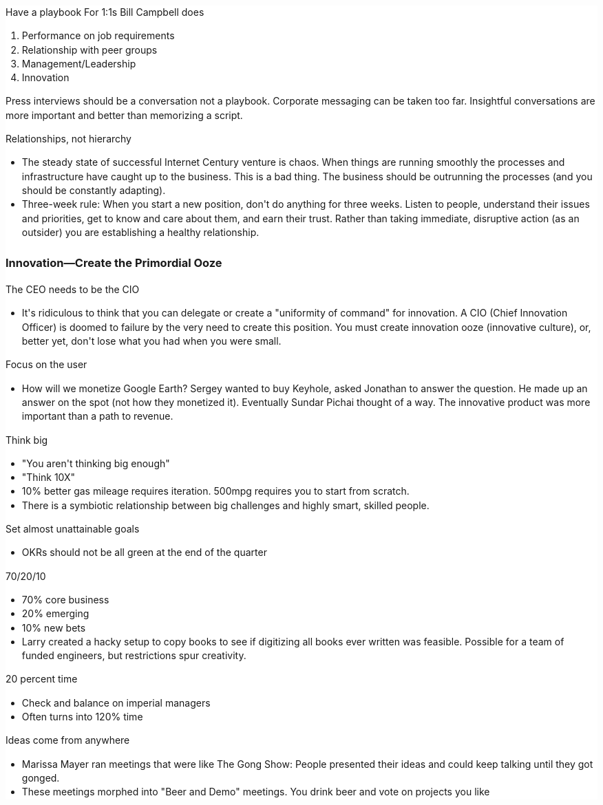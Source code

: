 Have a playbook
For 1:1s Bill Campbell does
1. Performance on job requirements
2. Relationship with peer groups
3. Management/Leadership
4. Innovation

Press interviews should be a conversation not a playbook. Corporate messaging can be taken too far. Insightful conversations are more important and better than memorizing a script.

Relationships, not hierarchy
* The steady state of successful Internet Century venture is chaos. When things are running smoothly the processes and infrastructure have caught up to the business. This is a bad thing. The business should be outrunning the processes (and you should be constantly adapting).
* Three-week rule: When you start a new position, don't do anything for three weeks. Listen to people, understand their issues and priorities, get to know and care about them, and earn their trust. Rather than taking immediate, disruptive action (as an outsider) you are establishing a healthy relationship.


### Innovation&mdash;Create the Primordial Ooze

The CEO needs to be the CIO
* It's ridiculous to think that you can delegate or create a "uniformity of command" for innovation. A CIO (Chief Innovation Officer) is doomed to failure by the very need to create this position. You must create innovation ooze (innovative culture), or, better yet, don't lose what you had when you were small.

Focus on the user
* How will we monetize Google Earth? Sergey wanted to buy Keyhole, asked Jonathan to answer the question. He made up an answer on the spot (not how they monetized it). Eventually Sundar Pichai thought of a way. The innovative product was more important than a path to revenue.

Think big
* "You aren't thinking big enough"
* "Think 10X"
* 10% better gas mileage requires iteration. 500mpg requires you to start from scratch. 
* There is a symbiotic relationship between big challenges and highly smart, skilled people.

Set almost unattainable goals
* OKRs should not be all green at the end of the quarter

70/20/10
* 70% core business
* 20% emerging
* 10% new bets
* Larry created a hacky setup to copy books to see if digitizing all books ever written was feasible. Possible for a team of funded engineers, but restrictions spur creativity.

20 percent time
* Check and balance on imperial managers
* Often turns into 120% time

Ideas come from anywhere
* Marissa Mayer ran meetings that were like The Gong Show: People presented their ideas and could keep talking until they got gonged.
* These meetings morphed into "Beer and Demo" meetings. You drink beer and vote on projects you like

